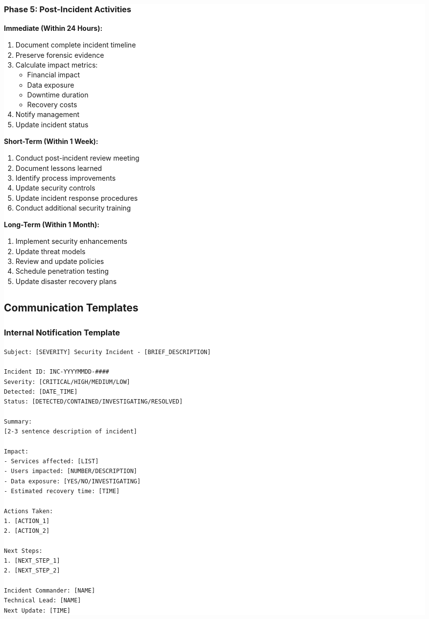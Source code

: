 ### Phase 5: Post-Incident Activities

**Immediate (Within 24 Hours):**
1. Document complete incident timeline
2. Preserve forensic evidence
3. Calculate impact metrics:
   - Financial impact
   - Data exposure
   - Downtime duration
   - Recovery costs
4. Notify management
5. Update incident status

**Short-Term (Within 1 Week):**
1. Conduct post-incident review meeting
2. Document lessons learned
3. Identify process improvements
4. Update security controls
5. Update incident response procedures
6. Conduct additional security training

**Long-Term (Within 1 Month):**
1. Implement security enhancements
2. Update threat models
3. Review and update policies
4. Schedule penetration testing
5. Update disaster recovery plans

## Communication Templates

### Internal Notification Template

```
Subject: [SEVERITY] Security Incident - [BRIEF_DESCRIPTION]

Incident ID: INC-YYYYMMDD-####
Severity: [CRITICAL/HIGH/MEDIUM/LOW]
Detected: [DATE_TIME]
Status: [DETECTED/CONTAINED/INVESTIGATING/RESOLVED]

Summary:
[2-3 sentence description of incident]

Impact:
- Services affected: [LIST]
- Users impacted: [NUMBER/DESCRIPTION]
- Data exposure: [YES/NO/INVESTIGATING]
- Estimated recovery time: [TIME]

Actions Taken:
1. [ACTION_1]
2. [ACTION_2]

Next Steps:
1. [NEXT_STEP_1]
2. [NEXT_STEP_2]

Incident Commander: [NAME]
Technical Lead: [NAME]
Next Update: [TIME]
```

